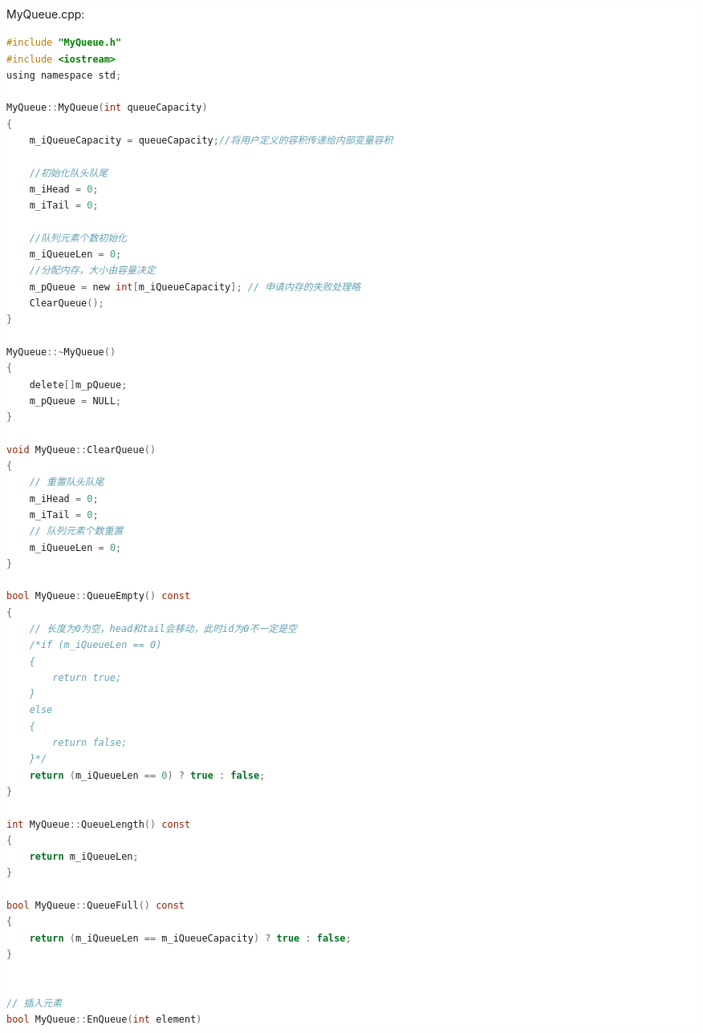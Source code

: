 MyQueue.cpp:

```c
#include "MyQueue.h"
#include <iostream>
using namespace std;

MyQueue::MyQueue(int queueCapacity)
{
	m_iQueueCapacity = queueCapacity;//将用户定义的容积传递给内部变量容积
	
	//初始化队头队尾
	m_iHead = 0;
	m_iTail = 0;
	
	//队列元素个数初始化
	m_iQueueLen = 0;
	//分配内存，大小由容量决定
	m_pQueue = new int[m_iQueueCapacity]; // 申请内存的失败处理略
	ClearQueue();
}

MyQueue::~MyQueue()
{
	delete[]m_pQueue;
	m_pQueue = NULL;
}

void MyQueue::ClearQueue()
{
	// 重置队头队尾
	m_iHead = 0;
	m_iTail = 0;
	// 队列元素个数重置
	m_iQueueLen = 0;
}

bool MyQueue::QueueEmpty() const
{
	// 长度为0为空，head和tail会移动，此时id为0不一定是空
	/*if (m_iQueueLen == 0)
	{
		return true;
	}
	else
	{
		return false;
	}*/
	return (m_iQueueLen == 0) ? true : false;
}

int MyQueue::QueueLength() const
{
	return m_iQueueLen;
}

bool MyQueue::QueueFull() const
{
	return (m_iQueueLen == m_iQueueCapacity) ? true : false;
}


// 插入元素
bool MyQueue::EnQueue(int element)
```